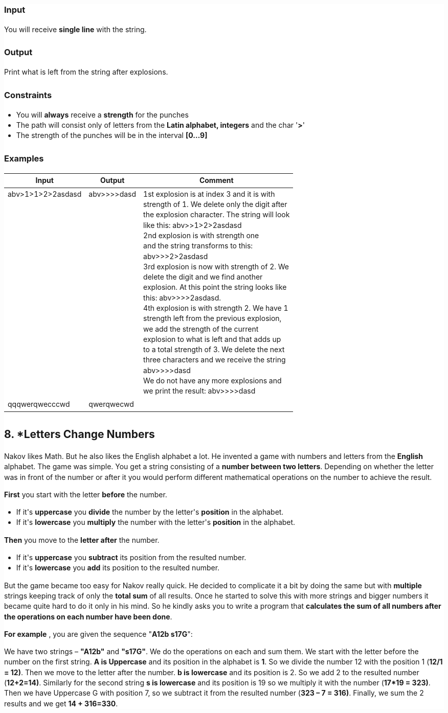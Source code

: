 ### Input

You will receive **single line** with the string.

### Output

Print what is left from the string after explosions.

### Constraints

- You will **always** receive a **strength** for the punches
- The path will consist only of letters from the **Latin alphabet, integers** and the char &#39;**>**&#39;
- The strength of the punches will be in the interval **[0…9]**

### Examples

| Input | Output | Comment |
|-|-|-|
| abv>1>1>2>2asdasd | abv>>>>dasd | 1st explosion is at index 3 and it is with <br>strength of 1. We delete only the digit after <br>the explosion character. The string will look <br>like this: abv>>1>2>2asdasd<br>2nd explosion is with strength one <br>and the string transforms to this: <br>abv>>>2>2asdasd<br>3rd explosion is now with strength of 2. We <br>delete the digit and we find another <br>explosion. At this point the string looks like <br>this: abv>>>>2asdasd. <br>4th explosion is with strength 2. We have 1 <br>strength left from the previous explosion, <br>we add the strength of the current <br>explosion to what is left and that adds up <br>to a total strength of 3. We delete the next <br>three characters and we receive the string <br>abv>>>>dasd <br>We do not have any more explosions and <br>we print the result: abv>>>>dasd |
| qqqwerqwecccwd | qwerqwecwd |  |

## 8. \*Letters Change Numbers

Nakov likes Math. But he also likes the English alphabet a lot. He invented a game with numbers and letters from the **English** alphabet. The game was simple. You get a string consisting of a **number between two letters**. Depending on whether the letter was in front of the number or after it you would perform different mathematical operations on the number to achieve the result.

**First** you start with the letter **before** the number.

- If it&#39;s **uppercase** you **divide** the number by the letter&#39;s **position** in the alphabet.
- If it&#39;s **lowercase** you **multiply** the number with the letter&#39;s **position** in the alphabet.

**Then** you move to the **letter after** the number.

- If it&#39;s **uppercase** you **subtract** its position from the resulted number.
- If it&#39;s **lowercase** you **add** its position to the resulted number.

But the game became too easy for Nakov really quick. He decided to complicate it a bit by doing the same but with **multiple** strings keeping track of only the **total sum** of all results. Once he started to solve this with more strings and bigger numbers it became quite hard to do it only in his mind. So he kindly asks you to write a program that **calculates the sum of all numbers after the operations on each number have been done**.

**For example** , you are given the sequence &quot;**A12b s17G**&quot;:

We have two strings – **&quot;A12b&quot;** and **&quot;s17G&quot;**. We do the operations on each and sum them. We start with the letter before the number on the first string. **A is Uppercase** and its position in the alphabet is **1**. So we divide the number 12 with the position 1 (**12/1 = 12)**. Then we move to the letter after the number. **b is lowercase** and its position is 2. So we add 2 to the resulted number (**12+2=14)**. Similarly for the second string **s is lowercase** and its position is 19 so we multiply it with the number (**17\*19 = 323)**. Then we have Uppercase G with position 7, so we subtract it from the resulted number (**323 – 7 = 316)**. Finally, we sum the 2 results and we get **14 + 316=330**.
